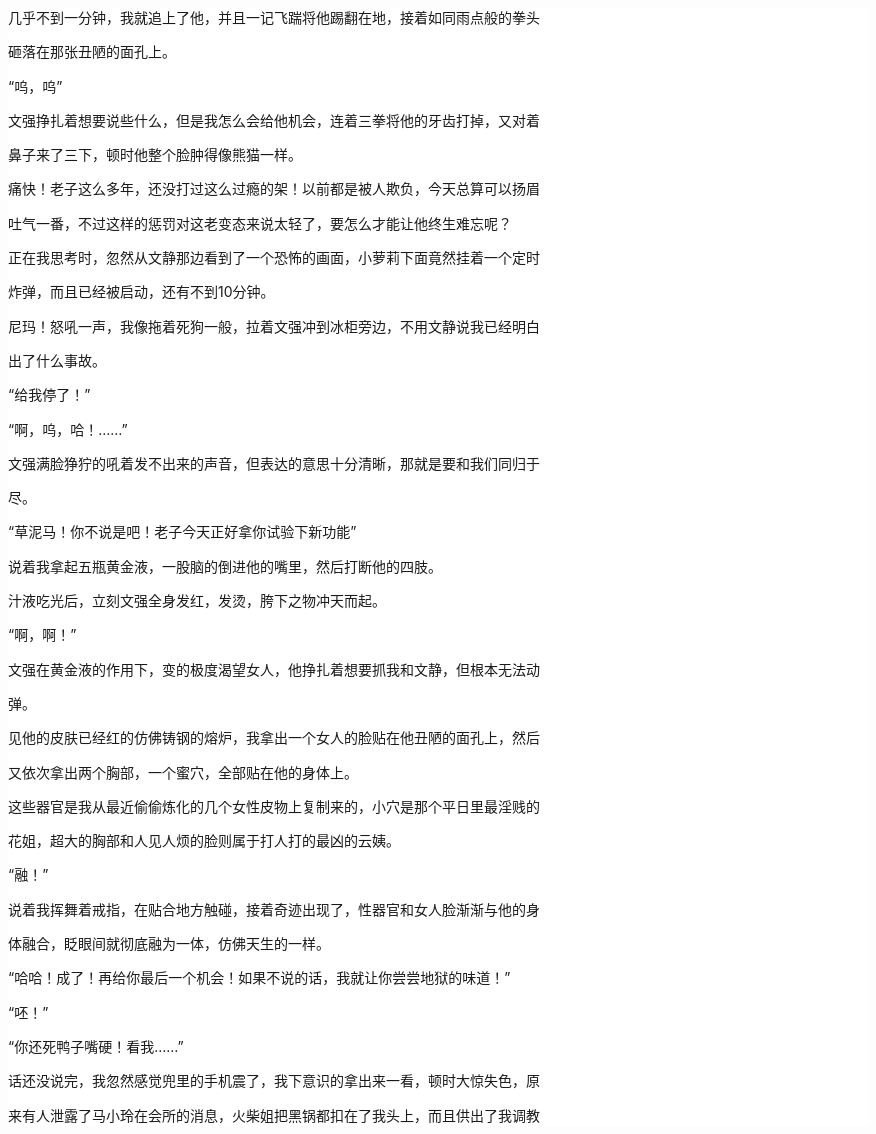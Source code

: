 几乎不到一分钟，我就追上了他，并且一记飞踹将他踢翻在地，接着如同雨点般的拳头

砸落在那张丑陋的面孔上。

“呜，呜”

文强挣扎着想要说些什么，但是我怎么会给他机会，连着三拳将他的牙齿打掉，又对着

鼻子来了三下，顿时他整个脸肿得像熊猫一样。

痛快！老子这么多年，还没打过这么过瘾的架！以前都是被人欺负，今天总算可以扬眉

吐气一番，不过这样的惩罚对这老变态来说太轻了，要怎么才能让他终生难忘呢？

正在我思考时，忽然从文静那边看到了一个恐怖的画面，小萝莉下面竟然挂着一个定时

炸弹，而且已经被启动，还有不到10分钟。

尼玛！怒吼一声，我像拖着死狗一般，拉着文强冲到冰柜旁边，不用文静说我已经明白

出了什么事故。

“给我停了！”

“啊，呜，哈！……”

文强满脸狰狞的吼着发不出来的声音，但表达的意思十分清晰，那就是要和我们同归于

尽。

“草泥马！你不说是吧！老子今天正好拿你试验下新功能”

说着我拿起五瓶黄金液，一股脑的倒进他的嘴里，然后打断他的四肢。

汁液吃光后，立刻文强全身发红，发烫，胯下之物冲天而起。

“啊，啊！”

文强在黄金液的作用下，变的极度渴望女人，他挣扎着想要抓我和文静，但根本无法动

弹。

见他的皮肤已经红的仿佛铸钢的熔炉，我拿出一个女人的脸贴在他丑陋的面孔上，然后

又依次拿出两个胸部，一个蜜穴，全部贴在他的身体上。

这些器官是我从最近偷偷炼化的几个女性皮物上复制来的，小穴是那个平日里最淫贱的

花姐，超大的胸部和人见人烦的脸则属于打人打的最凶的云姨。

“融！”

说着我挥舞着戒指，在贴合地方触碰，接着奇迹出现了，性器官和女人脸渐渐与他的身

体融合，眨眼间就彻底融为一体，仿佛天生的一样。

“哈哈！成了！再给你最后一个机会！如果不说的话，我就让你尝尝地狱的味道！”

“呸！”

“你还死鸭子嘴硬！看我……”

话还没说完，我忽然感觉兜里的手机震了，我下意识的拿出来一看，顿时大惊失色，原

来有人泄露了马小玲在会所的消息，火柴姐把黑锅都扣在了我头上，而且供出了我调教
